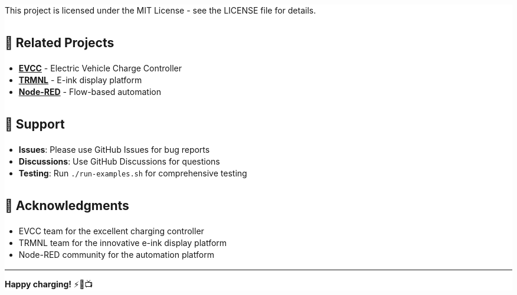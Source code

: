 This project is licensed under the MIT License - see the LICENSE file for details.

## 🔗 Related Projects

- **[EVCC](https://evcc.io)** - Electric Vehicle Charge Controller
- **[TRMNL](https://usetrmnl.com)** - E-ink display platform
- **[Node-RED](https://nodered.org)** - Flow-based automation

## 💬 Support

- **Issues**: Please use GitHub Issues for bug reports
- **Discussions**: Use GitHub Discussions for questions
- **Testing**: Run `./run-examples.sh` for comprehensive testing

## 🎉 Acknowledgments

- EVCC team for the excellent charging controller
- TRMNL team for the innovative e-ink display platform
- Node-RED community for the automation platform

---

**Happy charging!** ⚡🚗📺